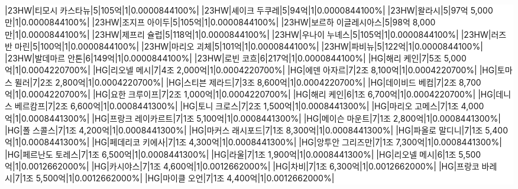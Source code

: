 |23HW|티모시 카스타뉴|5|105억|1|0.0000844100%|
|23HW|셰이크 두쿠레|5|94억|1|0.0000844100%|
|23HW|왈라시|5|97억 5,000만|1|0.0000844100%|
|23HW|조지프 아이두|5|105억|1|0.0000844100%|
|23HW|보르하 이글레시아스|5|98억 8,000만|1|0.0000844100%|
|23HW|제프리 슐럽|5|118억|1|0.0000844100%|
|23HW|우나이 누녜스|5|105억|1|0.0000844100%|
|23HW|러즈반 마린|5|100억|1|0.0000844100%|
|23HW|마리오 괴체|5|101억|1|0.0000844100%|
|23HW|파비뉴|5|122억|1|0.0000844100%|
|23HW|발데마르 안톤|6|149억|1|0.0000844100%|
|23HW|로빈 코흐|6|217억|1|0.0000844100%|
|HG|해리 케인|7|5조 5,000억|1|0.0004220700%|
|HG|리오넬 메시|7|4조 2,000억|1|0.0004220700%|
|HG|에덴 아자르|7|2조 8,100억|1|0.0004220700%|
|HG|토마스 뮐러|7|2조 2,800억|1|0.0004220700%|
|HG|스티븐 제라드|7|3조 8,600억|1|0.0004220700%|
|HG|데이비드 베컴|7|2조 8,700억|1|0.0004220700%|
|HG|요한 크루이프|7|2조 1,000억|1|0.0004220700%|
|HG|해리 케인|6|1조 6,700억|1|0.0004220700%|
|HG|데니스 베르캄프|7|2조 6,600억|1|0.0008441300%|
|HG|토니 크로스|7|2조 1,500억|1|0.0008441300%|
|HG|마리오 고메스|7|1조 4,000억|1|0.0008441300%|
|HG|프랑크 레이카르트|7|1조 5,100억|1|0.0008441300%|
|HG|메이슨 마운트|7|1조 2,800억|1|0.0008441300%|
|HG|폴 스콜스|7|1조 4,200억|1|0.0008441300%|
|HG|마커스 래시포드|7|1조 8,300억|1|0.0008441300%|
|HG|파올로 말디니|7|1조 5,400억|1|0.0008441300%|
|HG|페데리코 키에사|7|1조 4,300억|1|0.0008441300%|
|HG|앙투안 그리즈만|7|1조 7,300억|1|0.0008441300%|
|HG|페르난도 토레스|7|1조 6,500억|1|0.0008441300%|
|HG|라울|7|1조 1,900억|1|0.0008441300%|
|HG|리오넬 메시|6|1조 5,500억|1|0.0012662000%|
|HG|카시야스|7|1조 4,600억|1|0.0012662000%|
|HG|차비|7|1조 6,300억|1|0.0012662000%|
|HG|프랑코 바레시|7|1조 5,500억|1|0.0012662000%|
|HG|마이클 오언|7|1조 4,400억|1|0.0012662000%|